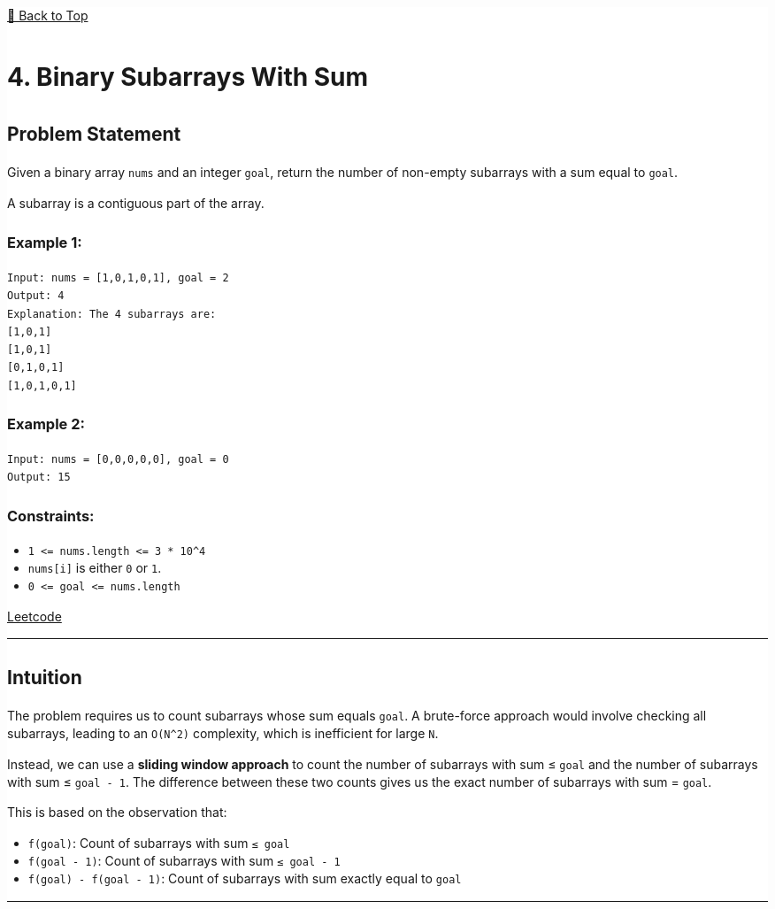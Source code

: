 
[🔼 Back to Top](#-table-of-contents)



# 4. Binary Subarrays With Sum

## Problem Statement

Given a binary array `nums` and an integer `goal`, return the number of non-empty subarrays with a sum equal to `goal`.

A subarray is a contiguous part of the array.

### Example 1:

```
Input: nums = [1,0,1,0,1], goal = 2
Output: 4
Explanation: The 4 subarrays are:
[1,0,1]
[1,0,1]
[0,1,0,1]
[1,0,1,0,1]
```

### Example 2:

```
Input: nums = [0,0,0,0,0], goal = 0
Output: 15
```

### Constraints:

- `1 <= nums.length <= 3 * 10^4`
- `nums[i]` is either `0` or `1`.
- `0 <= goal <= nums.length`

[Leetcode](https://leetcode.com/problems/binary-subarrays-with-sum/description/)

---

## Intuition

The problem requires us to count subarrays whose sum equals `goal`. A brute-force approach would involve checking all subarrays, leading to an `O(N^2)` complexity, which is inefficient for large `N`.

Instead, we can use a **sliding window approach** to count the number of subarrays with sum ≤ `goal` and the number of subarrays with sum ≤ `goal - 1`. The difference between these two counts gives us the exact number of subarrays with sum = `goal`.

This is based on the observation that:
- `f(goal)`: Count of subarrays with sum `≤ goal`
- `f(goal - 1)`: Count of subarrays with sum `≤ goal - 1`
- `f(goal) - f(goal - 1)`: Count of subarrays with sum exactly equal to `goal`

---